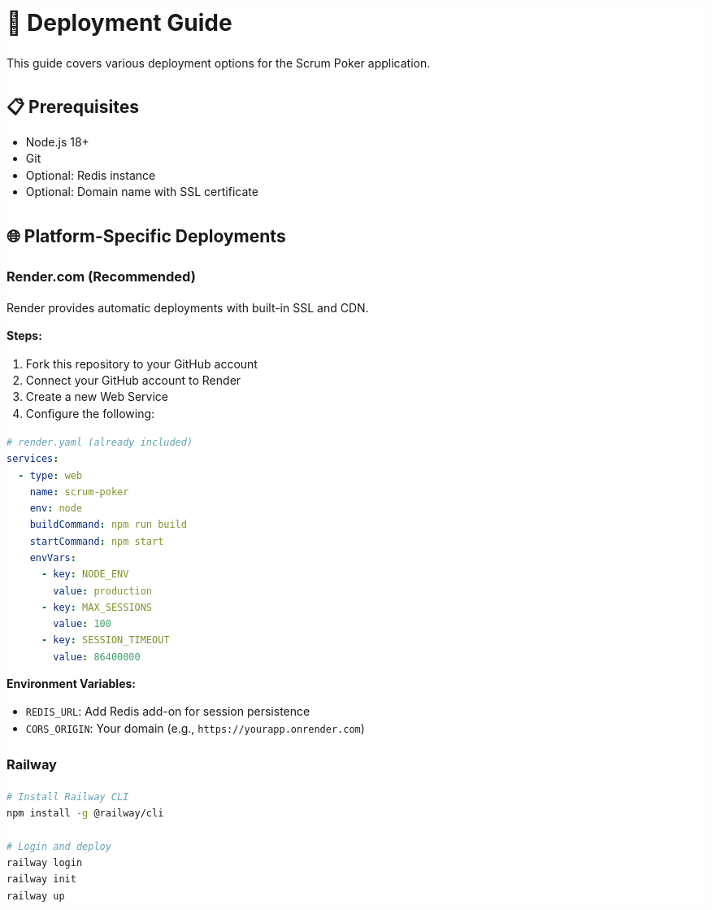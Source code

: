# 🚀 Deployment Guide

This guide covers various deployment options for the Scrum Poker application.

## 📋 Prerequisites

- Node.js 18+
- Git
- Optional: Redis instance
- Optional: Domain name with SSL certificate

## 🌐 Platform-Specific Deployments

### Render.com (Recommended)

Render provides automatic deployments with built-in SSL and CDN.

**Steps:**

1. Fork this repository to your GitHub account
2. Connect your GitHub account to Render
3. Create a new Web Service
4. Configure the following:

```yaml
# render.yaml (already included)
services:
  - type: web
    name: scrum-poker
    env: node
    buildCommand: npm run build
    startCommand: npm start
    envVars:
      - key: NODE_ENV
        value: production
      - key: MAX_SESSIONS
        value: 100
      - key: SESSION_TIMEOUT
        value: 86400000
```

**Environment Variables:**

- `REDIS_URL`: Add Redis add-on for session persistence
- `CORS_ORIGIN`: Your domain (e.g., `https://yourapp.onrender.com`)

### Railway

```bash
# Install Railway CLI
npm install -g @railway/cli

# Login and deploy
railway login
railway init
railway up
```

